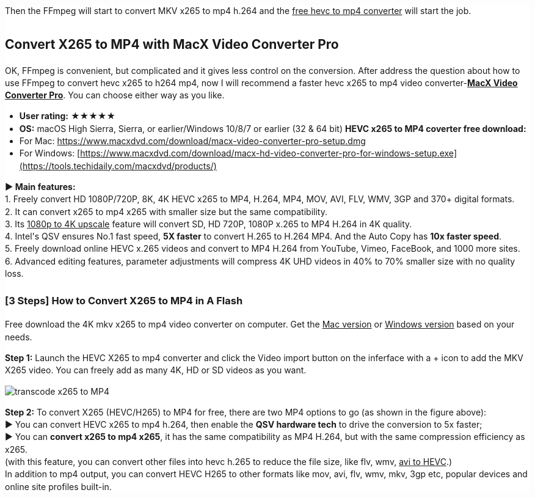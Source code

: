 Then the FFmpeg will start to convert MKV x265 to mp4 h.264 and the [free hevc to mp4 converter](https://tools.techidaily.com/macxdvd/products/) will start the job. 

##  Convert X265 to MP4 with MacX Video Converter Pro 

OK, FFmpeg is convenient, but complicated and it gives less control on the conversion. After address the question about how to use FFmpeg to convert hevc x265 to h264 mp4, now I will recommend a faster hevc x265 to mp4 video converter-[**MacX Video Converter Pro**](https://tools.techidaily.com/macxdvd/products/). You can choose either way as you like.

* **User rating:** ★★★★★
* **OS:** macOS High Sierra, Sierra, or earlier/Windows 10/8/7 or earlier (32 & 64 bit)
**HEVC x265 to MP4 coverter free download:** 
* For Mac: <https://www.macxdvd.com/download/macx-video-converter-pro-setup.dmg>
* For Windows: [https://www.macxdvd.com/download/macx-hd-video-converter-pro-for-windows-setup.exe](https://tools.techidaily.com/macxdvd/products/)

**▶ Main features:**  
1\. Freely convert HD 1080P/720P, 8K, 4K HEVC x265 to MP4, H.264, MP4, MOV, AVI, FLV, WMV, 3GP and 370+ digital formats.  
2\. It can convert x265 to mp4 x265 with smaller size but the same compatibility.  
3\. Its [1080p to 4K upscale](https://tools.techidaily.com/macxdvd/products/) feature will convert SD, HD 720P, 1080P x.265 to MP4 H.264 in 4K quality.  
4\. Intel's QSV ensures No.1 fast speed, **5X faster** to convert H.265 to H.264 MP4\. And the Auto Copy has **10x faster speed**.  
5\. Freely download online HEVC x.265 videos and convert to MP4 H.264 from YouTube, Vimeo, FaceBook, and 1000 more sites.  
6\. Advanced editing features, parameter adjustments will compress 4K UHD videos in 40% to 70% smaller size with no quality loss.

### \[3 Steps\] How to Convert X265 to MP4 in A Flash 

Free download the 4K mkv x265 to mp4 video converter on computer. Get the [Mac version](https://tools.techidaily.com/macxdvd/products/) or [Windows version](https://tools.techidaily.com/macxdvd/products/) based on your needs.

**Step 1:** Launch the HEVC X265 to mp4 converter and click the Video import button on the inferface with a + icon to add the MKV X265 video. You can freely add as many 4K, HD or SD videos as you want.

![transcode x265 to MP4](https://www.macxdvd.com/mac-video-converter-pro/step-image/vcp-hevc-mp4-1.jpg) 

**Step 2:** To convert X265 (HEVC/H265) to MP4 for free, there are two MP4 options to go (as shown in the figure above):  
▶ You can convert HEVC x265 to mp4 h.264, then enable the **QSV hardware tech** to drive the conversion to 5x faster;  
▶ You can **convert x265 to mp4 x265**, it has the same compatibility as MP4 H.264, but with the same compression efficiency as x265\.   
(with this feature, you can convert other files into hevc h.265 to reduce the file size, like flv, wmv, [avi to HEVC](https://tools.techidaily.com/macxdvd/products/).)  
In addition to mp4 output, you can convert HEVC H265 to other formats like mov, avi, flv, wmv, mkv, 3gp etc, popular devices and online site profiles built-in.
